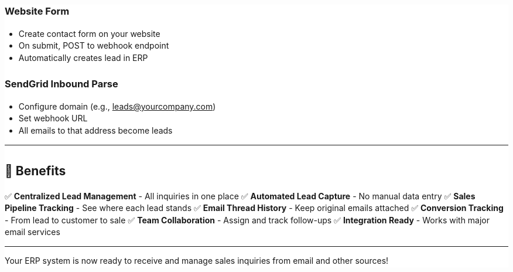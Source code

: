 ### Website Form
- Create contact form on your website
- On submit, POST to webhook endpoint
- Automatically creates lead in ERP

### SendGrid Inbound Parse
- Configure domain (e.g., leads@yourcompany.com)
- Set webhook URL
- All emails to that address become leads

---

## 🎉 Benefits

✅ **Centralized Lead Management** - All inquiries in one place
✅ **Automated Lead Capture** - No manual data entry
✅ **Sales Pipeline Tracking** - See where each lead stands
✅ **Email Thread History** - Keep original emails attached
✅ **Conversion Tracking** - From lead to customer to sale
✅ **Team Collaboration** - Assign and track follow-ups
✅ **Integration Ready** - Works with major email services

---

Your ERP system is now ready to receive and manage sales inquiries from email and other sources!

